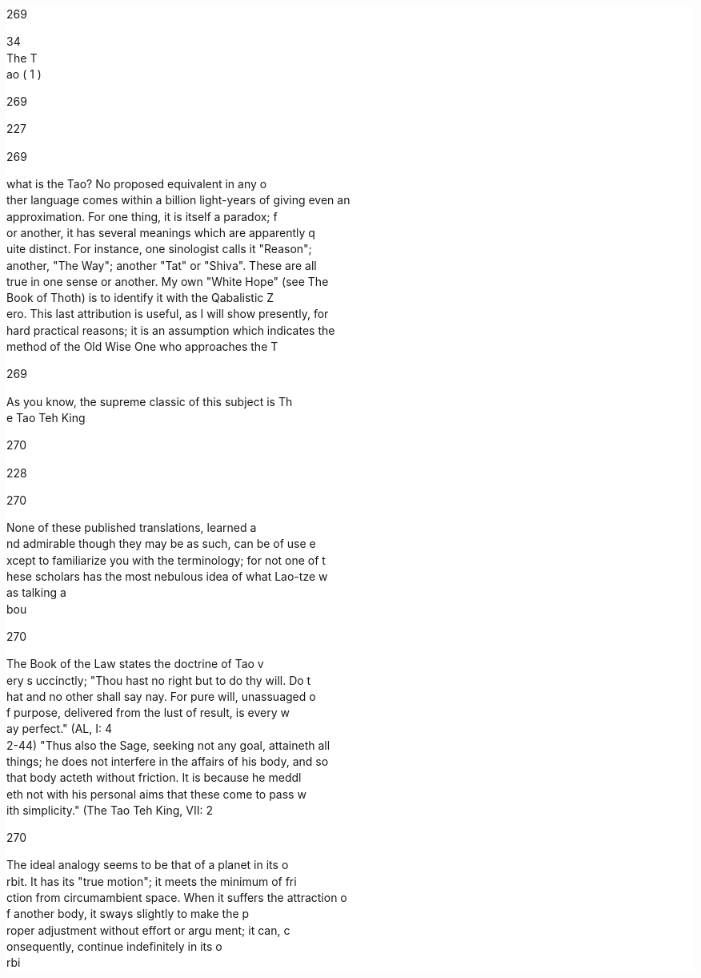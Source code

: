 269

34  
The T  
ao ( 1 )

269

227

269

what is the Tao? No proposed equivalent in any o  
ther language comes within a billion light-years of giving even an  
approximation. For one thing, it is itself a paradox; f  
or another, it has several meanings which are apparently q  
uite distinct. For instance, one sinologist calls it "Reason";  
another, "The Way"; another "Tat" or "Shiva". These are all   
true in one sense or another. My own "White Hope" (see The  
Book of Thoth) is to identify it with the Qabalistic Z  
ero. This last attribution is useful, as I will show presently, for   
hard practical reasons; it is an assumption which indicates the   
method of the Old Wise One who approaches the T

269

As you know, the supreme classic of this subject is Th  
e Tao Teh King

270

228

270

None of these published translations, learned a  
nd admirable though they may be as such, can be of use e  
xcept to familiarize you with the terminology; for not one of t  
hese scholars has the most nebulous idea of what Lao-tze w  
as talking a  
bou

270

The Book of the Law states the doctrine of Tao v  
ery s uccinctly; "Thou hast no right but to do thy will. Do t  
hat and no other shall say nay. For pure will, unassuaged o  
f purpose, delivered from the lust of result, is every w  
ay perfect." (AL, I: 4  
2-44) "Thus also the Sage, seeking not any goal, attaineth all   
things; he does not interfere in the affairs of his body, and so   
that body acteth without friction. It is because he meddl  
eth not with his personal aims that these come to pass w  
ith simplicity." (The Tao Teh King, VII: 2

270

The ideal analogy seems to be that of a planet in its o  
rbit. It has its "true motion"; it meets the minimum of fri  
ction from circumambient space. When it suffers the attraction o  
f another body, it sways slightly to make the p  
roper adjustment without effort or argu ment; it can, c  
onsequently, continue indefinitely in its o  
rbi
